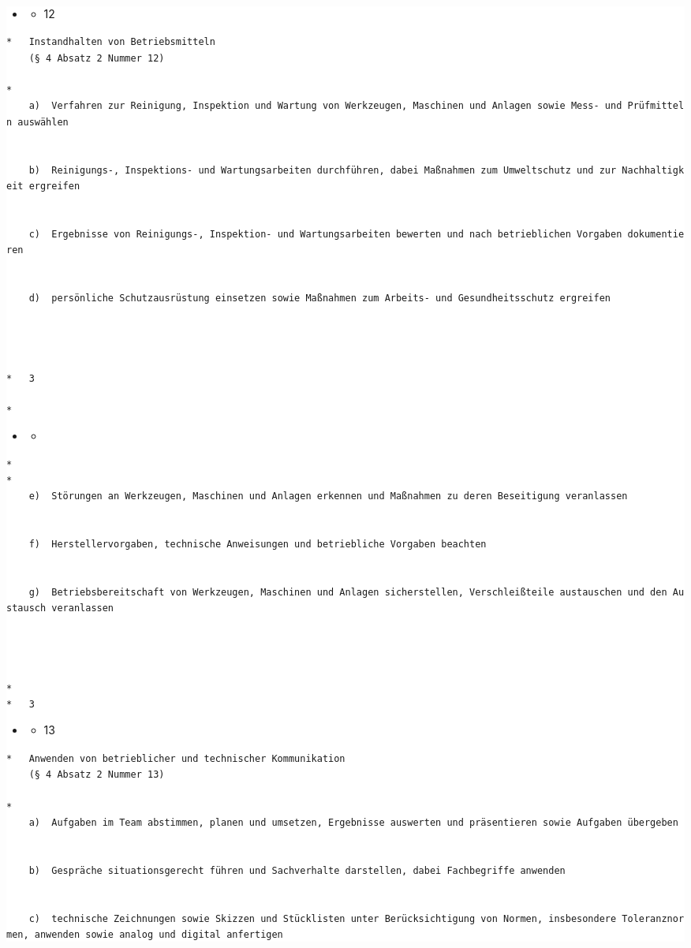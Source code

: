 *    *   12

    *   Instandhalten von Betriebsmitteln
        (§ 4 Absatz 2 Nummer 12)

    *
        a)  Verfahren zur Reinigung, Inspektion und Wartung von Werkzeugen, Maschinen und Anlagen sowie Mess- und Prüfmitteln auswählen


        b)  Reinigungs-, Inspektions- und Wartungsarbeiten durchführen, dabei Maßnahmen zum Umweltschutz und zur Nachhaltigkeit ergreifen


        c)  Ergebnisse von Reinigungs-, Inspektion- und Wartungsarbeiten bewerten und nach betrieblichen Vorgaben dokumentieren


        d)  persönliche Schutzausrüstung einsetzen sowie Maßnahmen zum Arbeits- und Gesundheitsschutz ergreifen




    *   3

    *

*    *
    *
    *
        e)  Störungen an Werkzeugen, Maschinen und Anlagen erkennen und Maßnahmen zu deren Beseitigung veranlassen


        f)  Herstellervorgaben, technische Anweisungen und betriebliche Vorgaben beachten


        g)  Betriebsbereitschaft von Werkzeugen, Maschinen und Anlagen sicherstellen, Verschleißteile austauschen und den Austausch veranlassen




    *
    *   3


*    *   13

    *   Anwenden von betrieblicher und technischer Kommunikation
        (§ 4 Absatz 2 Nummer 13)

    *
        a)  Aufgaben im Team abstimmen, planen und umsetzen, Ergebnisse auswerten und präsentieren sowie Aufgaben übergeben


        b)  Gespräche situationsgerecht führen und Sachverhalte darstellen, dabei Fachbegriffe anwenden


        c)  technische Zeichnungen sowie Skizzen und Stücklisten unter Berücksichtigung von Normen, insbesondere Toleranznormen, anwenden sowie analog und digital anfertigen

